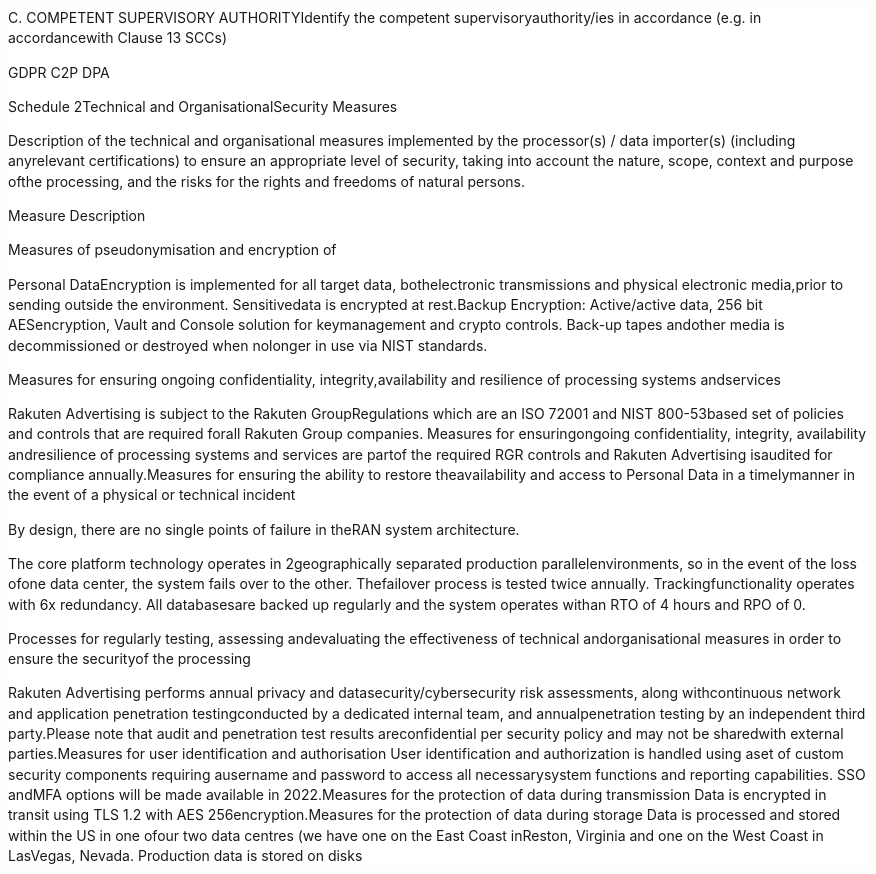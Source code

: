 

C. COMPETENT SUPERVISORY AUTHORITYIdentify the competent supervisoryauthority/ies in accordance (e.g. in accordancewith Clause 13 SCCs)

GDPR C2P DPA



Schedule 2Technical and OrganisationalSecurity Measures



Description of the technical and organisational measures implemented by the processor(s) / data importer(s) (including anyrelevant certifications) to ensure an appropriate level of security, taking into account the nature, scope, context and purpose ofthe processing, and the risks for the rights and freedoms of natural persons.



Measure Description

Measures of pseudonymisation and encryption of

Personal DataEncryption is implemented for all target data, bothelectronic transmissions and physical electronic media,prior to sending outside the environment. Sensitivedata is encrypted at rest.Backup Encryption: Active/active data, 256 bit AESencryption, Vault and Console solution for keymanagement and crypto controls. Back-up tapes andother media is decommissioned or destroyed when nolonger in use via NIST standards.

Measures for ensuring ongoing confidentiality, integrity,availability and resilience of processing systems andservices

Rakuten Advertising is subject to the Rakuten GroupRegulations which are an ISO 72001 and NIST 800-53based set of policies and controls that are required forall Rakuten Group companies. Measures for ensuringongoing confidentiality, integrity, availability andresilience of processing systems and services are partof the required RGR controls and Rakuten Advertising isaudited for compliance annually.Measures for ensuring the ability to restore theavailability and access to Personal Data in a timelymanner in the event of a physical or technical incident

By design, there are no single points of failure in theRAN system architecture.

The core platform technology operates in 2geographically separated production parallelenvironments, so in the event of the loss ofone data center, the system fails over to the other. Thefailover process is tested twice annually. Trackingfunctionality operates with 6x redundancy. All databasesare backed up regularly and the system operates withan RTO of 4 hours and RPO of 0.

Processes for regularly testing, assessing andevaluating the effectiveness of technical andorganisational measures in order to ensure the securityof the processing

Rakuten Advertising performs annual privacy and datasecurity/cybersecurity risk assessments, along withcontinuous network and application penetration testingconducted by a dedicated internal team, and annualpenetration testing by an independent third party.Please note that audit and penetration test results areconfidential per security policy and may not be sharedwith external parties.Measures for user identification and authorisation User identification and authorization is handled using aset of custom security components requiring ausername and password to access all necessarysystem functions and reporting capabilities. SSO andMFA options will be made available in 2022.Measures for the protection of data during transmission Data is encrypted in transit using TLS 1.2 with AES 256encryption.Measures for the protection of data during storage Data is processed and stored within the US in one ofour two data centres (we have one on the East Coast inReston, Virginia and one on the West Coast in LasVegas, Nevada. Production data is stored on disks
